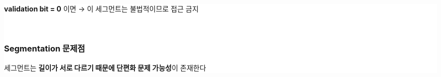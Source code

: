 **validation bit = 0** 이면 → 이 세그먼트는 불법적이므로 접근 금지

<br/>

### Segmentation 문제점

세그먼트는 **길이가 서로 다르기 때문에 단편화 문제 가능성**이 존재한다























































